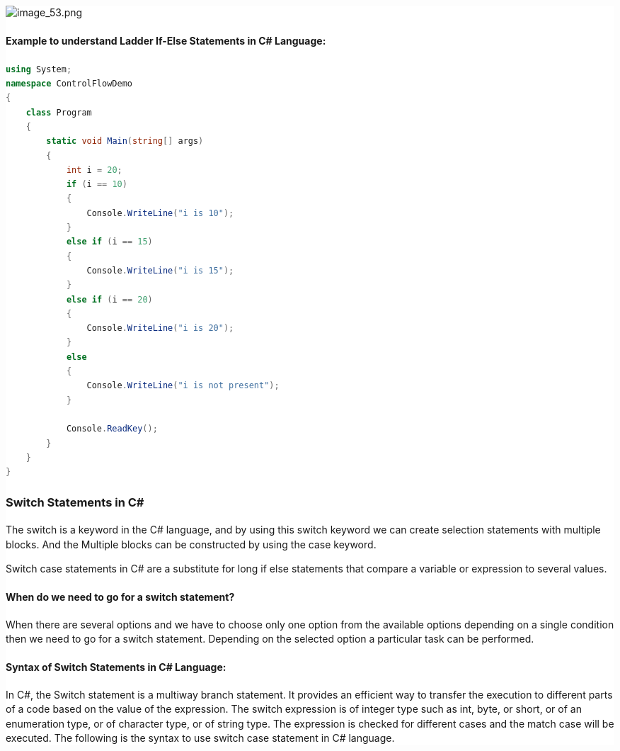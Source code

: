 ![image_53.png](image_53.png)

#### Example to understand Ladder If-Else Statements in C# Language:
```C#
using System;
namespace ControlFlowDemo
{
    class Program
    {
        static void Main(string[] args)
        {
            int i = 20;
            if (i == 10)
            {
                Console.WriteLine("i is 10");
            }
            else if (i == 15)
            {
                Console.WriteLine("i is 15");
            }
            else if (i == 20)
            {
                Console.WriteLine("i is 20");
            }
            else
            {
                Console.WriteLine("i is not present");
            }

            Console.ReadKey();
        }
    }
}
```

### Switch Statements in C#
The switch is a keyword in the C# language, and by using this switch keyword we can create selection statements with multiple blocks. And the Multiple blocks can be constructed by using the case keyword.

Switch case statements in C# are a substitute for long if else statements that compare a variable or expression to several values.

#### When do we need to go for a switch statement?
When there are several options and we have to choose only one option from the available options depending on a single condition then we need to go for a switch statement. Depending on the selected option a particular task can be performed.

#### Syntax of Switch Statements in C# Language:
In C#, the Switch statement is a multiway branch statement. It provides an efficient way to transfer the execution to different parts of a code based on the value of the expression. The switch expression is of integer type such as int, byte, or short, or of an enumeration type, or of character type, or of string type. The expression is checked for different cases and the match case will be executed. The following is the syntax to use switch case statement in C# language.
